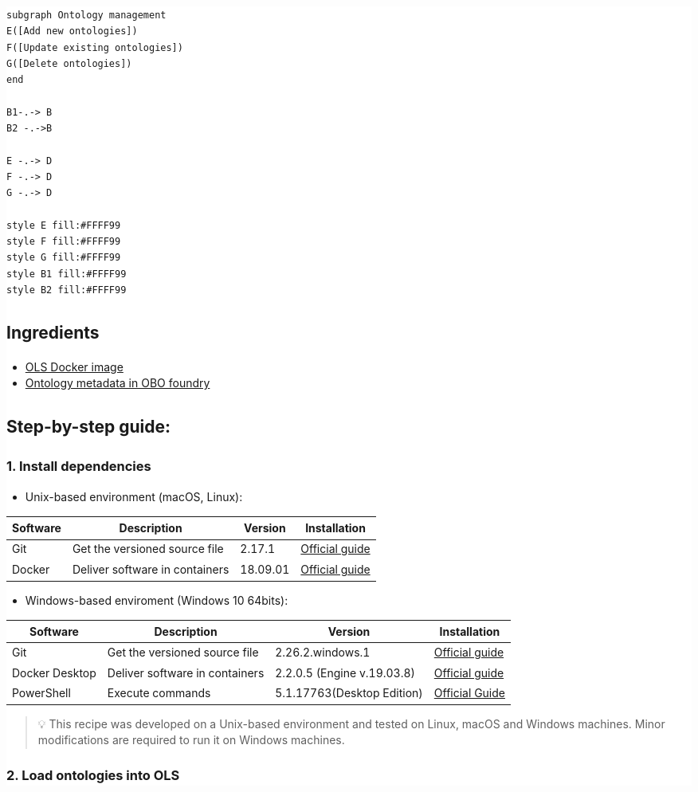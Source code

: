     subgraph Ontology management
    E([Add new ontologies])
    F([Update existing ontologies])
    G([Delete ontologies])
    end

    B1-.-> B
    B2 -.->B
   
    E -.-> D
    F -.-> D
    G -.-> D
    
    style E fill:#FFFF99
    style F fill:#FFFF99
    style G fill:#FFFF99
    style B1 fill:#FFFF99
    style B2 fill:#FFFF99

</div>
 
## Ingredients
- [OLS Docker image](https://github.com/EBISPOT/OLS-docker) 
- [Ontology metadata in OBO foundry](https://github.com/OBOFoundry/purl.obolibrary.org/tree/master/config)

## Step-by-step guide:

### 1. Install dependencies

- Unix-based environment (macOS, Linux):

|Software|Description|Version|Installation|
|--|--|--|--|
|Git|Get the versioned source file|2.17.1 |[Official guide](https://git-scm.com/book/en/v2/Getting-Started-Installing-Git)|
|Docker|Deliver software in containers|18.09.01 |[Official guide](https://docs.docker.com/install/)|

- Windows-based enviroment (Windows 10 64bits):

|Software|Description|Version|Installation|
|--|--|--|--|
|Git|Get the versioned source file|2.26.2.windows.1|[Official guide](https://git-scm.com/book/en/v2/Getting-Started-Installing-Git)|
|Docker Desktop|Deliver software in containers|2.2.0.5 (Engine v.19.03.8)|[Official guide](https://docs.docker.com/install/)|
|PowerShell|Execute commands| 5.1.17763(Desktop Edition)|[Official Guide](https://docs.microsoft.com/en-us/powershell/scripting/overview?view=powershell-7)|

> :bulb: This recipe was developed on a Unix-based environment and tested on Linux, macOS and Windows machines. Minor modifications are required  to run it on Windows machines.

### 2. Load ontologies into OLS 
